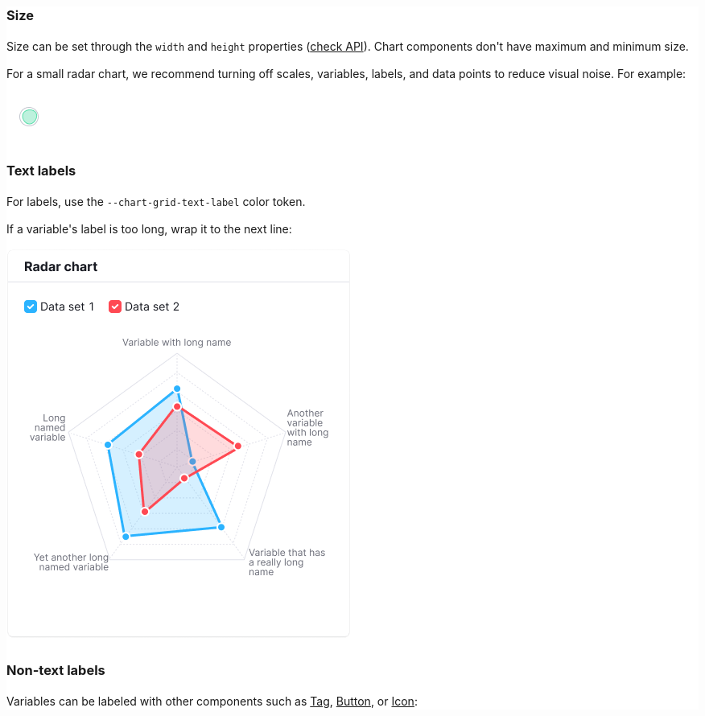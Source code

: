 ### Size

Size can be set through the `width` and `height` properties ([check API](data-display/d3-chart/d3-chart-api/#plot)). Chart components don't have maximum and minimum size.

For a small radar chart, we recommend turning off scales, variables, labels, and data points to reduce visual noise. For example:

![example of simplified mini radar chart without visible additional lines](static/mini-radar-2.png)

### Text labels

For labels, use the `--chart-grid-text-label` color token.

If a variable's label is too long, wrap it to the next line:

![radar chart with variables' labels containing long text that is wrapped to the next line](static/long-named-variables.png)

### Non-text labels

Variables can be labeled with other components such as [Tag](/components/tag), [Button](/components/button), or [Icon](/style/icon):
